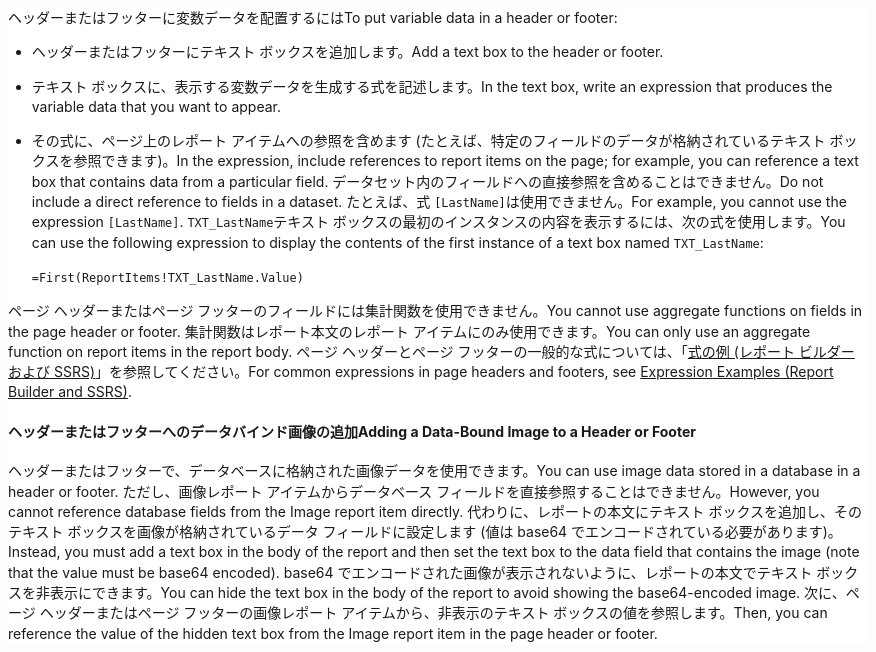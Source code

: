  <span data-ttu-id="c8353-172">ヘッダーまたはフッターに変数データを配置するには</span><span class="sxs-lookup"><span data-stu-id="c8353-172">To put variable data in a header or footer:</span></span>  
  
-   <span data-ttu-id="c8353-173">ヘッダーまたはフッターにテキスト ボックスを追加します。</span><span class="sxs-lookup"><span data-stu-id="c8353-173">Add a text box to the header or footer.</span></span>  
  
-   <span data-ttu-id="c8353-174">テキスト ボックスに、表示する変数データを生成する式を記述します。</span><span class="sxs-lookup"><span data-stu-id="c8353-174">In the text box, write an expression that produces the variable data that you want to appear.</span></span>  
  
-   <span data-ttu-id="c8353-175">その式に、ページ上のレポート アイテムへの参照を含めます (たとえば、特定のフィールドのデータが格納されているテキスト ボックスを参照できます)。</span><span class="sxs-lookup"><span data-stu-id="c8353-175">In the expression, include references to report items on the page; for example, you can reference a text box that contains data from a particular field.</span></span> <span data-ttu-id="c8353-176">データセット内のフィールドへの直接参照を含めることはできません。</span><span class="sxs-lookup"><span data-stu-id="c8353-176">Do not include a direct reference to fields in a dataset.</span></span> <span data-ttu-id="c8353-177">たとえば、式 `[LastName]`は使用できません。</span><span class="sxs-lookup"><span data-stu-id="c8353-177">For example, you cannot use the expression `[LastName]`.</span></span> <span data-ttu-id="c8353-178">`TXT_LastName`テキスト ボックスの最初のインスタンスの内容を表示するには、次の式を使用します。</span><span class="sxs-lookup"><span data-stu-id="c8353-178">You can use the following expression to display the contents of the first instance of a text box named `TXT_LastName`:</span></span>  
  
     `=First(ReportItems!TXT_LastName.Value)`  
  
 <span data-ttu-id="c8353-179">ページ ヘッダーまたはページ フッターのフィールドには集計関数を使用できません。</span><span class="sxs-lookup"><span data-stu-id="c8353-179">You cannot use aggregate functions on fields in the page header or footer.</span></span> <span data-ttu-id="c8353-180">集計関数はレポート本文のレポート アイテムにのみ使用できます。</span><span class="sxs-lookup"><span data-stu-id="c8353-180">You can only use an aggregate function on report items in the report body.</span></span> <span data-ttu-id="c8353-181">ページ ヘッダーとページ フッターの一般的な式については、「[式の例 (レポート ビルダーおよび SSRS)](expression-examples-report-builder-and-ssrs.md)」を参照してください。</span><span class="sxs-lookup"><span data-stu-id="c8353-181">For common expressions in page headers and footers, see [Expression Examples &#40;Report Builder and SSRS&#41;](expression-examples-report-builder-and-ssrs.md).</span></span>  
  
#### <a name="adding-a-data-bound-image-to-a-header-or-footer"></a><span data-ttu-id="c8353-182">ヘッダーまたはフッターへのデータバインド画像の追加</span><span class="sxs-lookup"><span data-stu-id="c8353-182">Adding a Data-Bound Image to a Header or Footer</span></span>  
 <span data-ttu-id="c8353-183">ヘッダーまたはフッターで、データベースに格納された画像データを使用できます。</span><span class="sxs-lookup"><span data-stu-id="c8353-183">You can use image data stored in a database in a header or footer.</span></span> <span data-ttu-id="c8353-184">ただし、画像レポート アイテムからデータベース フィールドを直接参照することはできません。</span><span class="sxs-lookup"><span data-stu-id="c8353-184">However, you cannot reference database fields from the Image report item directly.</span></span> <span data-ttu-id="c8353-185">代わりに、レポートの本文にテキスト ボックスを追加し、そのテキスト ボックスを画像が格納されているデータ フィールドに設定します (値は base64 でエンコードされている必要があります)。</span><span class="sxs-lookup"><span data-stu-id="c8353-185">Instead, you must add a text box in the body of the report and then set the text box to the data field that contains the image (note that the value must be base64 encoded).</span></span> <span data-ttu-id="c8353-186">base64 でエンコードされた画像が表示されないように、レポートの本文でテキスト ボックスを非表示にできます。</span><span class="sxs-lookup"><span data-stu-id="c8353-186">You can hide the text box in the body of the report to avoid showing the base64-encoded image.</span></span> <span data-ttu-id="c8353-187">次に、ページ ヘッダーまたはページ フッターの画像レポート アイテムから、非表示のテキスト ボックスの値を参照します。</span><span class="sxs-lookup"><span data-stu-id="c8353-187">Then, you can reference the value of the hidden text box from the Image report item in the page header or footer.</span></span>  
  